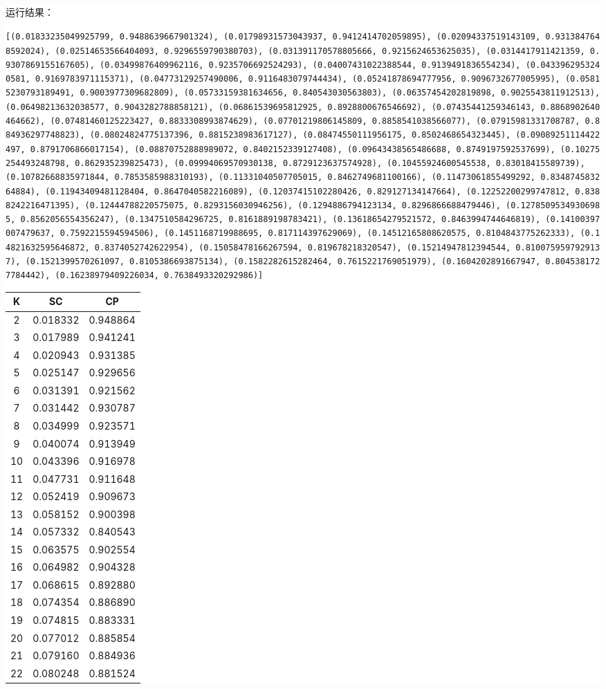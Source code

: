 运行结果：

```
[(0.01833235049925799, 0.9488639667901324), (0.01798931573043937, 0.9412414702059895), (0.02094337519143109, 0.9313847648592024), (0.02514653566404093, 0.9296559790380703), (0.031391170578805666, 0.9215624653625035), (0.0314417911421359, 0.9307869155167605), (0.03499876409962116, 0.9235706692524293), (0.04007431022388544, 0.9139491836554234), (0.0433962953240581, 0.9169783971115371), (0.04773129257490006, 0.9116483079744434), (0.05241878694777956, 0.9096732677005995), (0.05815230793189491, 0.9003977309682809), (0.05733159381634656, 0.840543030563803), (0.06357454202819898, 0.9025543811912513), (0.06498213632038577, 0.9043282788858121), (0.06861539695812925, 0.8928800676546692), (0.07435441259346143, 0.8868902640464662), (0.07481460125223427, 0.8833308993874629), (0.07701219806145809, 0.8858541038566077), (0.07915981331708787, 0.884936297748823), (0.08024824775137396, 0.8815238983617127), (0.08474550111956175, 0.8502468654323445), (0.09089251114422497, 0.8791706866017154), (0.08870752888989072, 0.8402152339127408), (0.09643438565486688, 0.8749197592537699), (0.10275254493248798, 0.862935239825473), (0.09994069570930138, 0.8729123637574928), (0.10455924600545538, 0.83018415589739), (0.10782668835971844, 0.7853585988310193), (0.11331040507705015, 0.8462749681100166), (0.11473061855499292, 0.834874583264884), (0.11943409481128404, 0.8647040582216089), (0.12037415102280426, 0.829127134147664), (0.12252200299747812, 0.8388242216471395), (0.12444788220575075, 0.8293156030946256), (0.1294886794123134, 0.8296866688479446), (0.12785095349306985, 0.8562056554356247), (0.1347510584296725, 0.8161889198783421), (0.13618654279521572, 0.8463994744646819), (0.14100397007479637, 0.7592215594594506), (0.1451168719988695, 0.817114397629069), (0.14512165808620575, 0.8104843775262333), (0.14821632595646872, 0.8374052742622954), (0.15058478166267594, 0.819678218320547), (0.15214947812394544, 0.8100759597929137), (0.1521399570261097, 0.8105386693875134), (0.1582282615282464, 0.7615221769051979), (0.1604202891667947, 0.8045381727784442), (0.16238979409226034, 0.7638493320292986)]
```

|  K   |    SC    |    CP    |
| :--: | :------: | :------: |
|  2   | 0.018332 | 0.948864 |
|  3   | 0.017989 | 0.941241 |
|  4   | 0.020943 | 0.931385 |
|  5   | 0.025147 | 0.929656 |
|  6   | 0.031391 | 0.921562 |
|  7   | 0.031442 | 0.930787 |
|  8   | 0.034999 | 0.923571 |
|  9   | 0.040074 | 0.913949 |
|  10  | 0.043396 | 0.916978 |
|  11  | 0.047731 | 0.911648 |
|  12  | 0.052419 | 0.909673 |
|  13  | 0.058152 | 0.900398 |
|  14  | 0.057332 | 0.840543 |
|  15  | 0.063575 | 0.902554 |
|  16  | 0.064982 | 0.904328 |
|  17  | 0.068615 | 0.892880 |
|  18  | 0.074354 | 0.886890 |
|  19  | 0.074815 | 0.883331 |
|  20  | 0.077012 | 0.885854 |
|  21  | 0.079160 | 0.884936 |
|  22  | 0.080248 | 0.881524 |